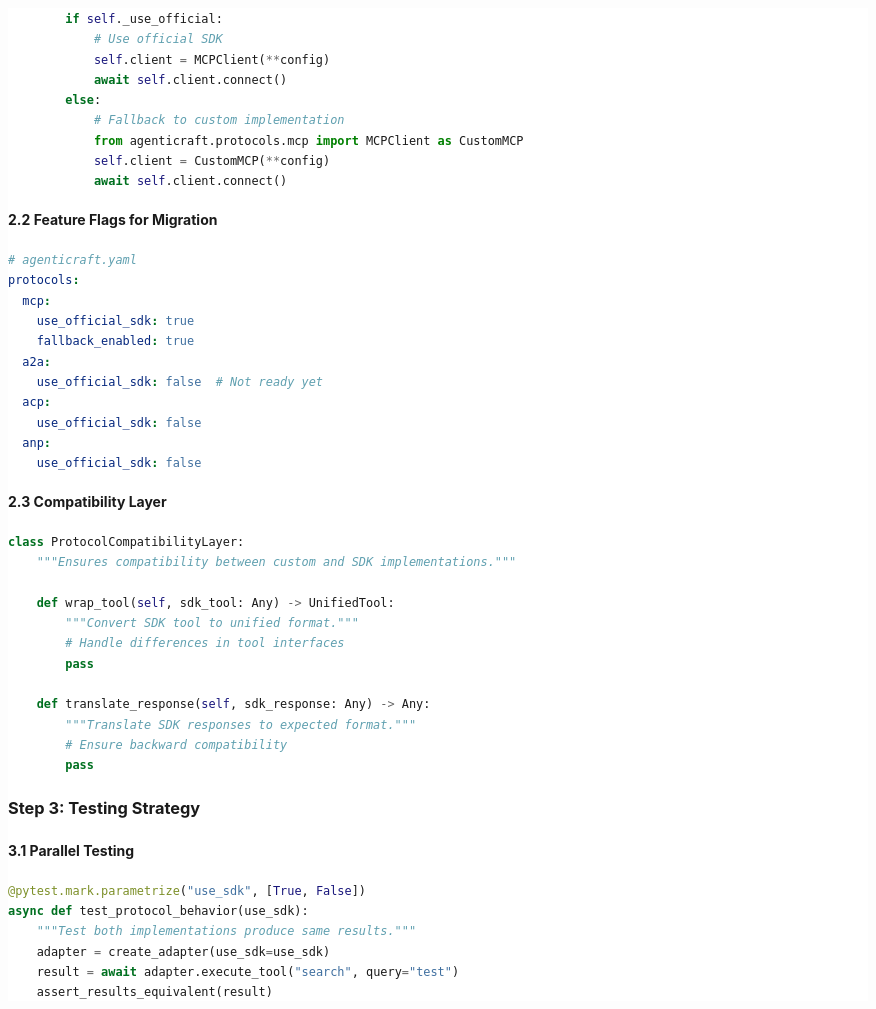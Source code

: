 ```python
        if self._use_official:
            # Use official SDK
            self.client = MCPClient(**config)
            await self.client.connect()
        else:
            # Fallback to custom implementation
            from agenticraft.protocols.mcp import MCPClient as CustomMCP
            self.client = CustomMCP(**config)
            await self.client.connect()
```

#### 2.2 Feature Flags for Migration

```yaml
# agenticraft.yaml
protocols:
  mcp:
    use_official_sdk: true
    fallback_enabled: true
  a2a:
    use_official_sdk: false  # Not ready yet
  acp:
    use_official_sdk: false
  anp:
    use_official_sdk: false
```

#### 2.3 Compatibility Layer

```python
class ProtocolCompatibilityLayer:
    """Ensures compatibility between custom and SDK implementations."""
    
    def wrap_tool(self, sdk_tool: Any) -> UnifiedTool:
        """Convert SDK tool to unified format."""
        # Handle differences in tool interfaces
        pass
    
    def translate_response(self, sdk_response: Any) -> Any:
        """Translate SDK responses to expected format."""
        # Ensure backward compatibility
        pass
```

### Step 3: Testing Strategy

#### 3.1 Parallel Testing
```python
@pytest.mark.parametrize("use_sdk", [True, False])
async def test_protocol_behavior(use_sdk):
    """Test both implementations produce same results."""
    adapter = create_adapter(use_sdk=use_sdk)
    result = await adapter.execute_tool("search", query="test")
    assert_results_equivalent(result)
```

